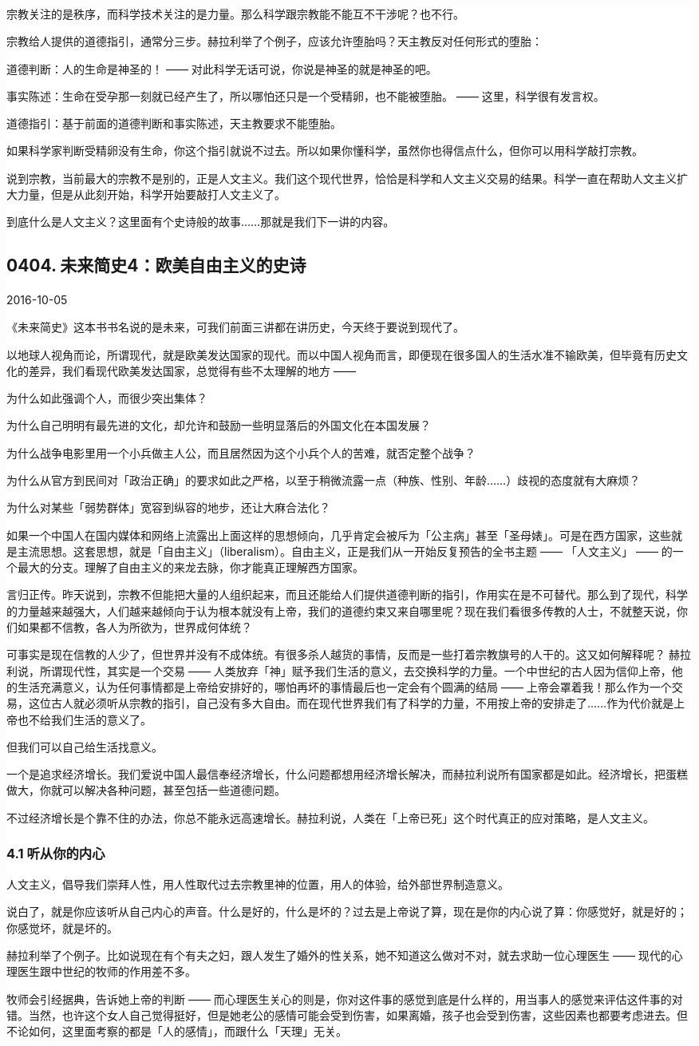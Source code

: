 宗教关注的是秩序，而科学技术关注的是力量。那么科学跟宗教能不能互不干涉呢？也不行。

宗教给人提供的道德指引，通常分三步。赫拉利举了个例子，应该允许堕胎吗？天主教反对任何形式的堕胎：

道德判断：人的生命是神圣的！ —— 对此科学无话可说，你说是神圣的就是神圣的吧。

事实陈述：生命在受孕那一刻就已经产生了，所以哪怕还只是一个受精卵，也不能被堕胎。 —— 这里，科学很有发言权。

道德指引：基于前面的道德判断和事实陈述，天主教要求不能堕胎。

如果科学家判断受精卵没有生命，你这个指引就说不过去。所以如果你懂科学，虽然你也得信点什么，但你可以用科学敲打宗教。

说到宗教，当前最大的宗教不是别的，正是人文主义。我们这个现代世界，恰恰是科学和人文主义交易的结果。科学一直在帮助人文主义扩大力量，但是从此刻开始，科学开始要敲打人文主义了。

到底什么是人文主义？这里面有个史诗般的故事……那就是我们下一讲的内容。

## 0404. 未来简史4：欧美自由主义的史诗

2016-10-05

《未来简史》这本书书名说的是未来，可我们前面三讲都在讲历史，今天终于要说到现代了。

以地球人视角而论，所谓现代，就是欧美发达国家的现代。而以中国人视角而言，即便现在很多国人的生活水准不输欧美，但毕竟有历史文化的差异，我们看现代欧美发达国家，总觉得有些不太理解的地方 ——

为什么如此强调个人，而很少突出集体？

为什么自己明明有最先进的文化，却允许和鼓励一些明显落后的外国文化在本国发展？

为什么战争电影里用一个小兵做主人公，而且居然因为这个小兵个人的苦难，就否定整个战争？

为什么从官方到民间对「政治正确」的要求如此之严格，以至于稍微流露一点（种族、性别、年龄……）歧视的态度就有大麻烦？

为什么对某些「弱势群体」宽容到纵容的地步，还让大麻合法化？

如果一个中国人在国内媒体和网络上流露出上面这样的思想倾向，几乎肯定会被斥为「公主病」甚至「圣母婊」。可是在西方国家，这些就是主流思想。这套思想，就是「自由主义」（liberalism）。自由主义，正是我们从一开始反复预告的全书主题 —— 「人文主义」 —— 的一个最大的分支。理解了自由主义的来龙去脉，你才能真正理解西方国家。

言归正传。昨天说到，宗教不但能把大量的人组织起来，而且还能给人们提供道德判断的指引，作用实在是不可替代。那么到了现代，科学的力量越来越强大，人们越来越倾向于认为根本就没有上帝，我们的道德约束又来自哪里呢？现在我们看很多传教的人士，不就整天说，你们如果都不信教，各人为所欲为，世界成何体统？

可事实是现在信教的人少了，但世界并没有不成体统。有很多杀人越货的事情，反而是一些打着宗教旗号的人干的。这又如何解释呢？
赫拉利说，所谓现代性，其实是一个交易 —— 人类放弃「神」赋予我们生活的意义，去交换科学的力量。一个中世纪的古人因为信仰上帝，他的生活充满意义，认为任何事情都是上帝给安排好的，哪怕再坏的事情最后也一定会有个圆满的结局 —— 上帝会罩着我！那么作为一个交易，这位古人就必须听从宗教的指引，自己没有多大自由。而在现代世界我们有了科学的力量，不用按上帝的安排走了……作为代价就是上帝也不给我们生活的意义了。

但我们可以自己给生活找意义。

一个是追求经济增长。我们爱说中国人最信奉经济增长，什么问题都想用经济增长解决，而赫拉利说所有国家都是如此。经济增长，把蛋糕做大，你就可以解决各种问题，甚至包括一些道德问题。

不过经济增长是个靠不住的办法，你总不能永远高速增长。赫拉利说，人类在「上帝已死」这个时代真正的应对策略，是人文主义。

### 4.1 听从你的内心

人文主义，倡导我们崇拜人性，用人性取代过去宗教里神的位置，用人的体验，给外部世界制造意义。

说白了，就是你应该听从自己内心的声音。什么是好的，什么是坏的？过去是上帝说了算，现在是你的内心说了算：你感觉好，就是好的；你感觉坏，就是坏的。

赫拉利举了个例子。比如说现在有个有夫之妇，跟人发生了婚外的性关系，她不知道这么做对不对，就去求助一位心理医生 —— 现代的心理医生跟中世纪的牧师的作用差不多。

牧师会引经据典，告诉她上帝的判断 —— 而心理医生关心的则是，你对这件事的感觉到底是什么样的，用当事人的感觉来评估这件事的对错。当然，也许这个女人自己觉得挺好，但是她老公的感情可能会受到伤害，如果离婚，孩子也会受到伤害，这些因素也都要考虑进去。但不论如何，这里面考察的都是「人的感情」，而跟什么「天理」无关。
